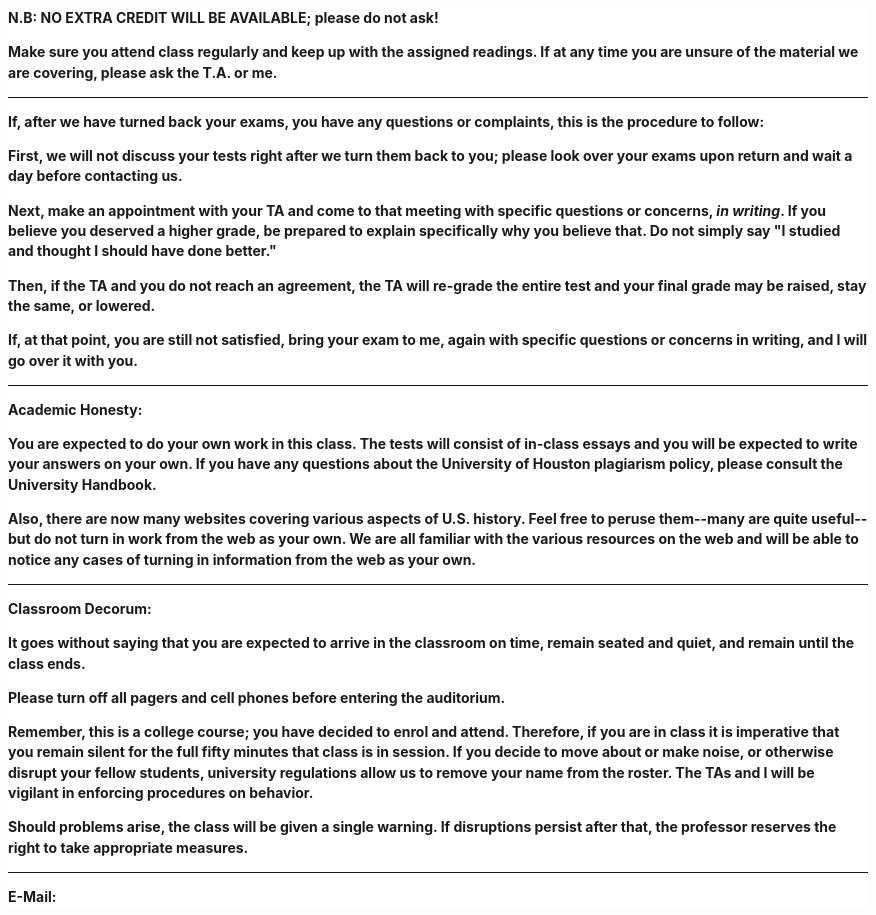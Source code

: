
**N.B: NO EXTRA CREDIT WILL BE AVAILABLE; please do not ask!**

**Make sure you attend class regularly and keep up with the assigned readings.
If at any time you are unsure of the material we are covering, please ask the
T.A. or me.**

**********

**If, after we have turned back your exams, you have any questions or
complaints, this is the procedure to follow:**

**First, we will not discuss your tests right after we turn them back to you;
please look over your exams upon return and wait a day before contacting us.**

**Next, make an appointment with your TA and come to that meeting with
specific questions or concerns, _in writing_.   If you believe you deserved a
higher grade, be prepared to explain specifically why you believe that.  Do
not simply say "I studied and thought I should have done better."**

**Then, if the TA and you do not reach an agreement, the TA will re-grade the
entire test and your final grade may be raised, stay the same, or lowered.**

**If, at that point, you are still not satisfied, bring your exam to me, again
with specific questions or concerns in writing, and I will go over it with
you.**  
******************************  
**Academic Honesty:**

**You are expected to do your own work in this class. The tests will consist
of in-class essays and you will be expected to write your answers on your own.
If you have any questions about the University of Houston plagiarism policy,
please consult the University Handbook.**

**Also, there are now many websites covering various aspects of U.S. history.
Feel free to peruse them--many are quite useful--but do not turn in work from
the web as your own. We are all familiar with the various resources on the web
and will be able to notice any cases of turning in information from the web as
your own.**  
******************************  
**Classroom Decorum:**

**It goes without saying that you are expected to arrive in the classroom on
time, remain seated and quiet, and remain until the class ends.**

**Please turn off all pagers and cell phones before entering the auditorium.**

**Remember, this is a college course; you have decided to enrol and attend.
Therefore, if you are in class it is imperative that you remain silent for the
full fifty minutes that class is in session. If you decide to move about or
make noise, or otherwise disrupt your fellow students, university regulations
allow us to remove your name from the roster.    The TAs and I will be
vigilant in enforcing procedures on behavior.**

**Should problems arise, the class will be given a single warning.   If
disruptions persist after that, the professor reserves the right to take
appropriate measures.**  
******************************  
**E-Mail:**
